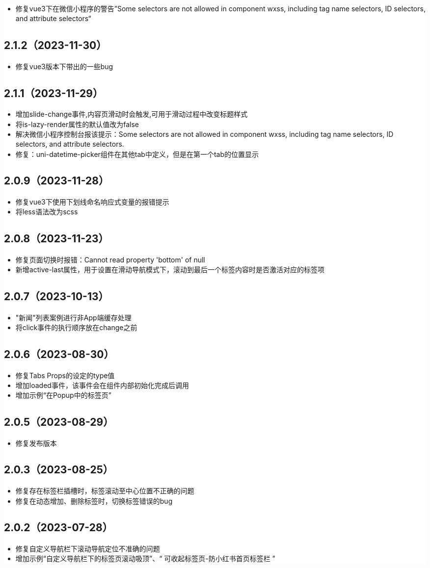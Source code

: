 - 修复vue3下在微信小程序的警告”Some selectors are not allowed in component wxss, including tag name selectors, ID selectors, and attribute selectors“

## 2.1.2（2023-11-30）

- 修复vue3版本下带出的一些bug

## 2.1.1（2023-11-29）

- 增加slide-change事件,内容页滑动时会触发,可用于滑动过程中改变标题样式
- 将is-lazy-render属性的默认值改为false
- 解决微信小程序控制台报该提示：Some selectors are not allowed in component wxss, including tag name selectors, ID selectors, and attribute selectors.
- 修复：uni-datetime-picker组件在其他tab中定义，但是在第一个tab的位置显示

## 2.0.9（2023-11-28）

- 修复vue3下使用下划线命名响应式变量的报错提示
- 将less语法改为scss

## 2.0.8（2023-11-23）

- 修复页面切换时报错：Cannot read property 'bottom' of null
- 新增active-last属性，用于设置在滑动导航模式下，滚动到最后一个标签内容时是否激活对应的标签项

## 2.0.7（2023-10-13）

- "新闻"列表案例进行非App端缓存处理
- 将click事件的执行顺序放在change之前

## 2.0.6（2023-08-30）

- 修复Tabs Props的设定的type值
- 增加loaded事件，该事件会在组件内部初始化完成后调用
- 增加示例“在Popup中的标签页”

## 2.0.5（2023-08-29）

- 修复发布版本

## 2.0.3（2023-08-25）

- 修复存在标签栏插槽时，标签滚动至中心位置不正确的问题
- 修复在动态增加、删除标签时，切换标签错误的bug

## 2.0.2（2023-07-28）

- 修复自定义导航栏下滚动导航定位不准确的问题
- 增加示例“自定义导航栏下的标签页滚动吸顶”、“ 可收起标签页-防小红书首页标签栏 ”
